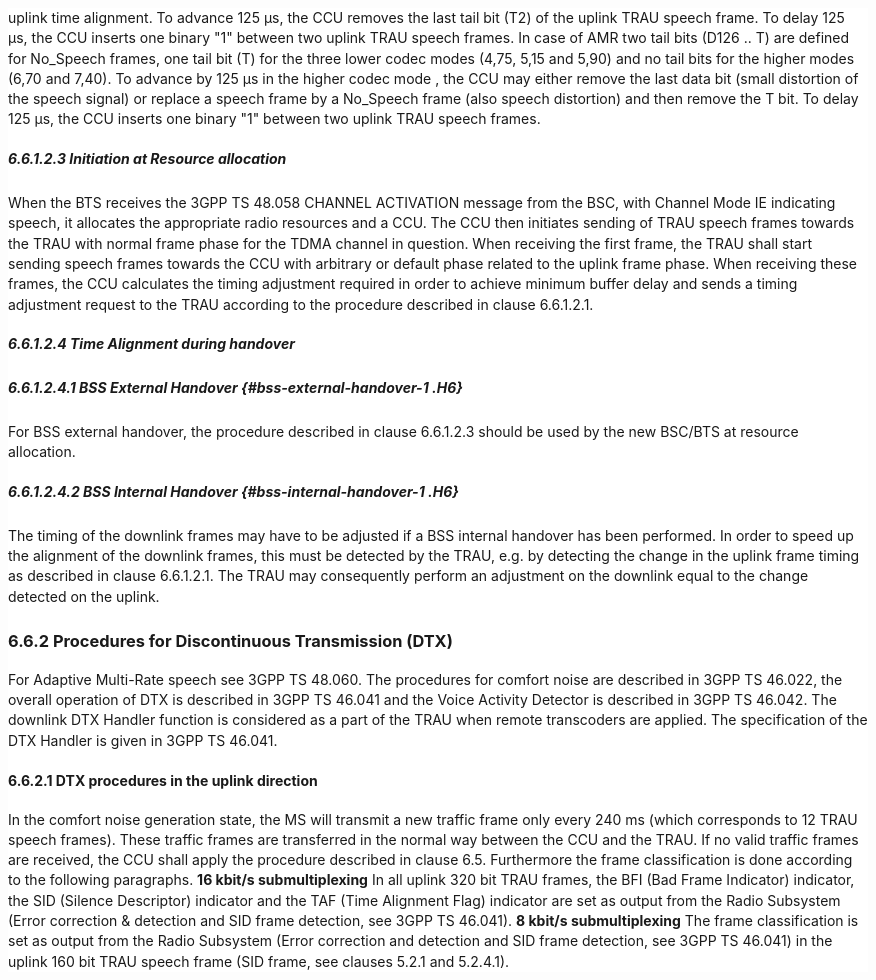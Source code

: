 uplink time alignment.
To advance 125 µs, the CCU removes the last tail bit (T2) of the uplink TRAU
speech frame.
To delay 125 µs, the CCU inserts one binary \"1\" between two uplink TRAU
speech frames.
In case of AMR two tail bits (D126 .. T) are defined for No_Speech frames, one
tail bit (T) for the three lower codec modes (4,75, 5,15 and 5,90) and no tail
bits for the higher modes (6,70 and 7,40). To advance by 125 µs in the higher
codec mode , the CCU may either remove the last data bit (small distortion of
the speech signal) or replace a speech frame by a No_Speech frame (also speech
distortion) and then remove the T bit. To delay 125 µs, the CCU inserts one
binary \"1\" between two uplink TRAU speech frames.
##### 6.6.1.2.3 Initiation at Resource allocation
When the BTS receives the 3GPP TS 48.058 CHANNEL ACTIVATION message from the
BSC, with Channel Mode IE indicating speech, it allocates the appropriate
radio resources and a CCU. The CCU then initiates sending of TRAU speech
frames towards the TRAU with normal frame phase for the TDMA channel in
question.
When receiving the first frame, the TRAU shall start sending speech frames
towards the CCU with arbitrary or default phase related to the uplink frame
phase.
When receiving these frames, the CCU calculates the timing adjustment required
in order to achieve minimum buffer delay and sends a timing adjustment request
to the TRAU according to the procedure described in clause 6.6.1.2.1.
##### 6.6.1.2.4 Time Alignment during handover
##### 6.6.1.2.4.1 BSS External Handover {#bss-external-handover-1 .H6}
For BSS external handover, the procedure described in clause 6.6.1.2.3 should
be used by the new BSC/BTS at resource allocation.
##### 6.6.1.2.4.2 BSS Internal Handover {#bss-internal-handover-1 .H6}
The timing of the downlink frames may have to be adjusted if a BSS internal
handover has been performed. In order to speed up the alignment of the
downlink frames, this must be detected by the TRAU, e.g. by detecting the
change in the uplink frame timing as described in clause 6.6.1.2.1. The TRAU
may consequently perform an adjustment on the downlink equal to the change
detected on the uplink.
### 6.6.2 Procedures for Discontinuous Transmission (DTX)
For Adaptive Multi-Rate speech see 3GPP TS 48.060.
The procedures for comfort noise are described in 3GPP TS 46.022, the overall
operation of DTX is described in 3GPP TS 46.041 and the Voice Activity
Detector is described in 3GPP TS 46.042.
The downlink DTX Handler function is considered as a part of the TRAU when
remote transcoders are applied.
The specification of the DTX Handler is given in 3GPP TS 46.041.
#### 6.6.2.1 DTX procedures in the uplink direction
In the comfort noise generation state, the MS will transmit a new traffic
frame only every 240 ms (which corresponds to 12 TRAU speech frames). These
traffic frames are transferred in the normal way between the CCU and the TRAU.
If no valid traffic frames are received, the CCU shall apply the procedure
described in clause 6.5. Furthermore the frame classification is done
according to the following paragraphs.
**16 kbit/s submultiplexing**
In all uplink 320 bit TRAU frames, the BFI (Bad Frame Indicator) indicator,
the SID (Silence Descriptor) indicator and the TAF (Time Alignment Flag)
indicator are set as output from the Radio Subsystem (Error correction &
detection and SID frame detection, see 3GPP TS 46.041).
**8 kbit/s submultiplexing**
The frame classification is set as output from the Radio Subsystem (Error
correction and detection and SID frame detection, see 3GPP TS 46.041) in the
uplink 160 bit TRAU speech frame (SID frame, see clauses 5.2.1 and 5.2.4.1).
